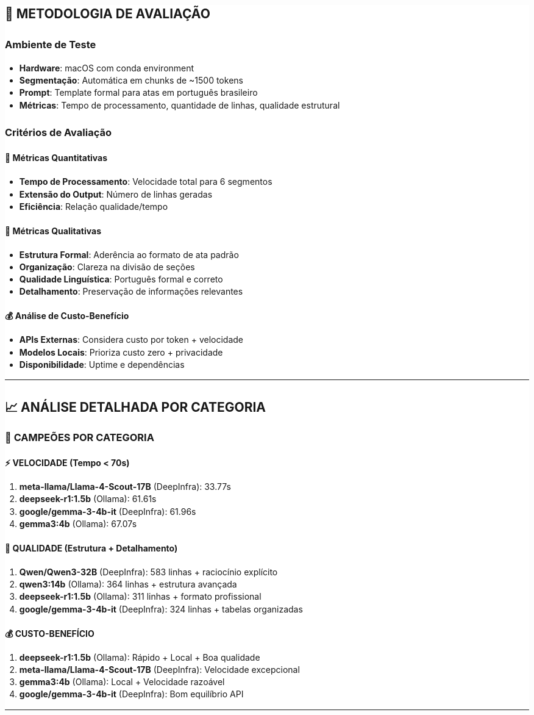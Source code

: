 ## 🔬 METODOLOGIA DE AVALIAÇÃO

### **Ambiente de Teste**
- **Hardware**: macOS com conda environment
- **Segmentação**: Automática em chunks de ~1500 tokens
- **Prompt**: Template formal para atas em português brasileiro
- **Métricas**: Tempo de processamento, quantidade de linhas, qualidade estrutural

### **Critérios de Avaliação**

#### **📏 Métricas Quantitativas**
- **Tempo de Processamento**: Velocidade total para 6 segmentos
- **Extensão do Output**: Número de linhas geradas
- **Eficiência**: Relação qualidade/tempo

#### **🎯 Métricas Qualitativas**
- **Estrutura Formal**: Aderência ao formato de ata padrão
- **Organização**: Clareza na divisão de seções
- **Qualidade Linguística**: Português formal e correto
- **Detalhamento**: Preservação de informações relevantes

#### **💰 Análise de Custo-Benefício**
- **APIs Externas**: Considera custo por token + velocidade
- **Modelos Locais**: Prioriza custo zero + privacidade
- **Disponibilidade**: Uptime e dependências

---

## 📈 ANÁLISE DETALHADA POR CATEGORIA

### 🥇 **CAMPEÕES POR CATEGORIA**

#### ⚡ **VELOCIDADE (Tempo < 70s)**
1. **meta-llama/Llama-4-Scout-17B** (DeepInfra): 33.77s
2. **deepseek-r1:1.5b** (Ollama): 61.61s
3. **google/gemma-3-4b-it** (DeepInfra): 61.96s
4. **gemma3:4b** (Ollama): 67.07s

#### 🎯 **QUALIDADE (Estrutura + Detalhamento)**
1. **Qwen/Qwen3-32B** (DeepInfra): 583 linhas + raciocínio explícito
2. **qwen3:14b** (Ollama): 364 linhas + estrutura avançada
3. **deepseek-r1:1.5b** (Ollama): 311 linhas + formato profissional
4. **google/gemma-3-4b-it** (DeepInfra): 324 linhas + tabelas organizadas

#### 💰 **CUSTO-BENEFÍCIO**
1. **deepseek-r1:1.5b** (Ollama): Rápido + Local + Boa qualidade
2. **meta-llama/Llama-4-Scout-17B** (DeepInfra): Velocidade excepcional
3. **gemma3:4b** (Ollama): Local + Velocidade razoável
4. **google/gemma-3-4b-it** (DeepInfra): Bom equilíbrio API

---